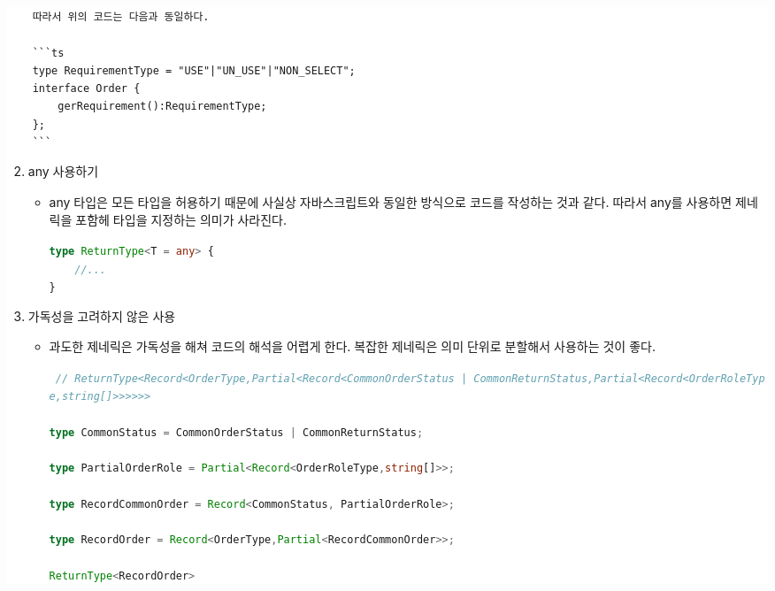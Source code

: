         따라서 위의 코드는 다음과 동일하다.

        ```ts
        type RequirementType = "USE"|"UN_USE"|"NON_SELECT";
        interface Order {
            gerRequirement():RequirementType;
        };
        ```


2. any 사용하기

    * any 타입은 모든 타입을 허용하기 때문에 사실상 자바스크립트와 동일한 방식으로 코드를 작성하는 것과 같다. 따라서 any를 사용하면 제네릭을 포함헤 타입을 지정하는 의미가 사라진다.
        ```ts
        type ReturnType<T = any> {
            //...
        }
        ```

3. 가독성을 고려하지 않은 사용

    * 과도한 제네릭은 가독성을 해쳐 코드의 해석을 어렵게 한다. 복잡한 제네릭은 의미 단위로 분할해서 사용하는 것이 좋다.

        ```ts
         // ReturnType<Record<OrderType,Partial<Record<CommonOrderStatus | CommonReturnStatus,Partial<Record<OrderRoleType,string[]>>>>>>

        type CommonStatus = CommonOrderStatus | CommonReturnStatus;

        type PartialOrderRole = Partial<Record<OrderRoleType,string[]>>;

        type RecordCommonOrder = Record<CommonStatus, PartialOrderRole>;

        type RecordOrder = Record<OrderType,Partial<RecordCommonOrder>>;

        ReturnType<RecordOrder>
        ```


